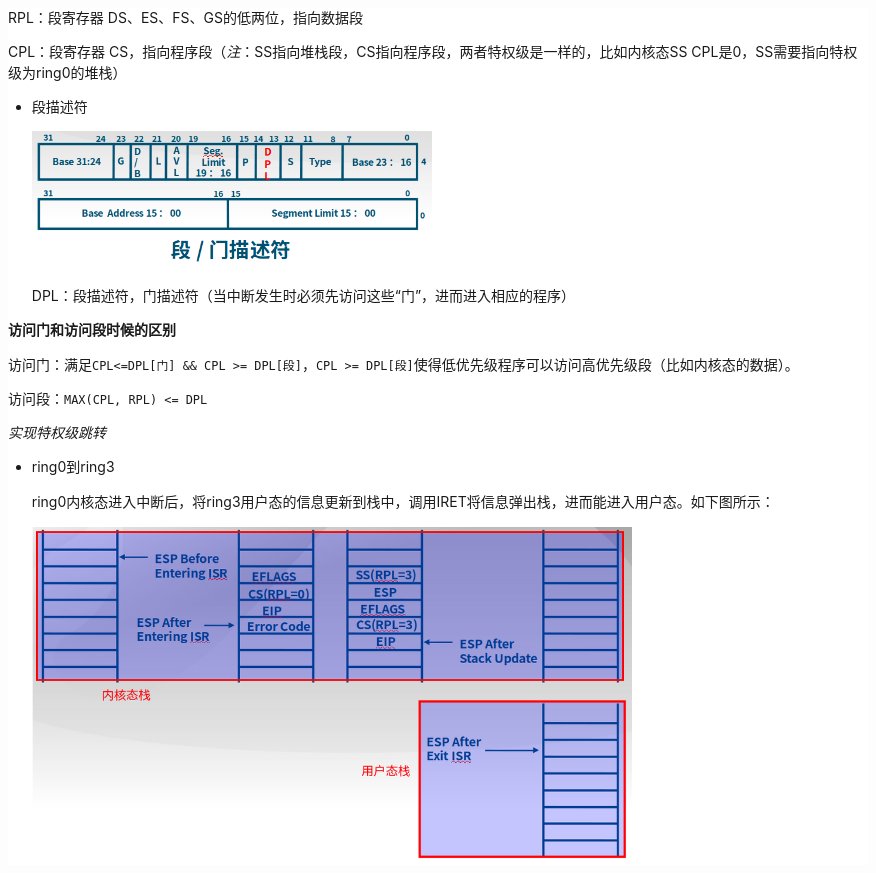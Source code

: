   RPL：段寄存器 DS、ES、FS、GS的低两位，指向数据段

  CPL：段寄存器 CS，指向程序段（*注*：SS指向堆栈段，CS指向程序段，两者特权级是一样的，比如内核态SS CPL是0，SS需要指向特权级为ring0的堆栈）

* 段描述符

  <img src="/images/wiki/OS/Segment_Descriptor_DPL.png" width="400" alt="段描述符的DPL">

  DPL：段描述符，门描述符（当中断发生时必须先访问这些“门”，进而进入相应的程序）

**访问门和访问段时候的区别**

访问门：满足`CPL<=DPL[门] && CPL >= DPL[段]`，`CPL >= DPL[段]`使得低优先级程序可以访问高优先级段（比如内核态的数据）。

访问段：`MAX(CPL, RPL) <= DPL`

*实现特权级跳转*

* ring0到ring3

  ring0内核态进入中断后，将ring3用户态的信息更新到栈中，调用IRET将信息弹出栈，进而能进入用户态。如下图所示：

  <img src="/images/wiki/OS/Kernel2UserState_Stack.png" width="600" alt="内核态ring0到用户态ring3的栈设置">
